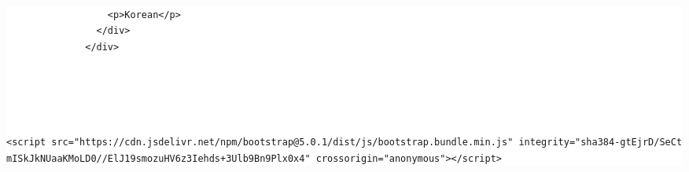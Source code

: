                       <p>Korean</p>
                    </div>
                  </div>





    <script src="https://cdn.jsdelivr.net/npm/bootstrap@5.0.1/dist/js/bootstrap.bundle.min.js" integrity="sha384-gtEjrD/SeCtmISkJkNUaaKMoLD0//ElJ19smozuHV6z3Iehds+3Ulb9Bn9Plx0x4" crossorigin="anonymous"></script>
  </body>
</html>
